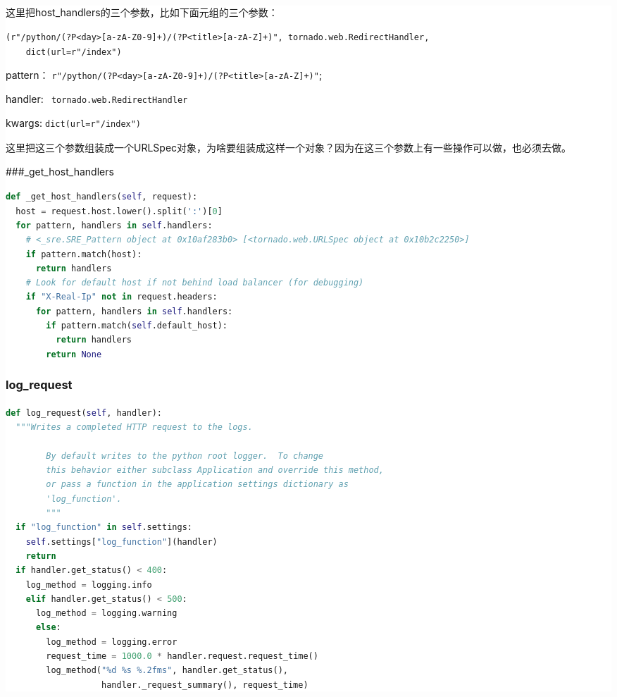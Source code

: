 这里把host_handlers的三个参数，比如下面元组的三个参数：

```
(r"/python/(?P<day>[a-zA-Z0-9]+)/(?P<title>[a-zA-Z]+)", tornado.web.RedirectHandler,
    dict(url=r"/index")
```

pattern： `r"/python/(?P<day>[a-zA-Z0-9]+)/(?P<title>[a-zA-Z]+)"`;

handler:   ` tornado.web.RedirectHandler`

kwargs:    `dict(url=r"/index")`

这里把这三个参数组装成一个URLSpec对象，为啥要组装成这样一个对象？因为在这三个参数上有一些操作可以做，也必须去做。

###_get_host_handlers 

```python
def _get_host_handlers(self, request):
  host = request.host.lower().split(':')[0]
  for pattern, handlers in self.handlers:
    # <_sre.SRE_Pattern object at 0x10af283b0> [<tornado.web.URLSpec object at 0x10b2c2250>]
    if pattern.match(host):
      return handlers
    # Look for default host if not behind load balancer (for debugging)
    if "X-Real-Ip" not in request.headers:
      for pattern, handlers in self.handlers:
        if pattern.match(self.default_host):
          return handlers
        return None
```

### log_request

```python
def log_request(self, handler):
  """Writes a completed HTTP request to the logs.

        By default writes to the python root logger.  To change
        this behavior either subclass Application and override this method,
        or pass a function in the application settings dictionary as
        'log_function'.
        """
  if "log_function" in self.settings:
    self.settings["log_function"](handler)
    return
  if handler.get_status() < 400:
    log_method = logging.info
    elif handler.get_status() < 500:
      log_method = logging.warning
      else:
        log_method = logging.error
        request_time = 1000.0 * handler.request.request_time()
        log_method("%d %s %.2fms", handler.get_status(),
                   handler._request_summary(), request_time)
```
